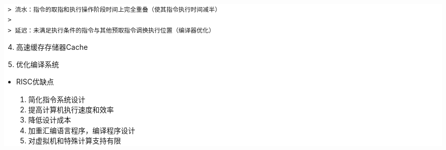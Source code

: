      > 流水：指令的取指和执行操作阶段时间上完全重叠（使其指令执行时间减半）
     >
     > 延迟：未满足执行条件的指令与其他预取指令调换执行位置（编译器优化）

  4. 高速缓存存储器Cache

  5. 优化编译系统

- RISC优缺点

  1. 简化指令系统设计
  2. 提高计算机执行速度和效率
  3. 降低设计成本
  4. 加重汇编语言程序，编译程序设计
  5. 对虚拟机和特殊计算支持有限
